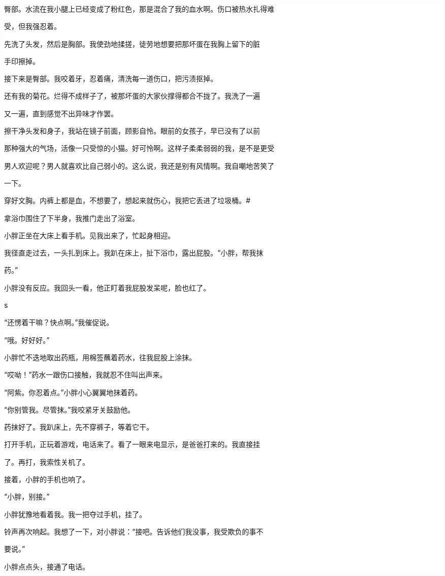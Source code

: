 臀部。水流在我小腿上已经变成了粉红色，那是混合了我的血水啊。伤口被热水扎得难

受，但我强忍着。

先洗了头发，然后是胸部。我使劲地揉搓，徒劳地想要把那坏蛋在我胸上留下的脏

手印擦掉。

接下来是臀部。我咬着牙，忍着痛，清洗每一道伤口，把污渍抠掉。

还有我的菊花。烂得不成样子了，被那坏蛋的大家伙撑得都合不拢了。我洗了一遍

又一遍，直到感觉不出异味才作罢。

擦干净头发和身子，我站在镜子前面，顾影自怜。眼前的女孩子，早已没有了以前

那种强大的气场，活像一只受惊的小猫。好可怜啊。这样子柔柔弱弱的我，是不是更受

男人欢迎呢？男人就喜欢比自己弱小的。这么说，我还是别有风情啊。我自嘲地苦笑了

一下。

穿好文胸。内裤上都是血，不想要了，想起来就伤心，我把它丢进了垃圾桶。#

拿浴巾围住了下半身，我推门走出了浴室。

小胖正坐在大床上看手机。见我出来了，忙起身相迎。

我径直走过去，一头扎到床上。我趴在床上，扯下浴巾，露出屁股。“小胖，帮我抹

药。”

小胖没有反应。我回头一看，他正盯着我屁股发呆呢，脸也红了。

s

“还愣着干嘛？快点啊。”我催促说。

“哦。好好好。”

小胖忙不迭地取出药瓶，用棉签蘸着药水，往我屁股上涂抹。

“哎呦！”药水一跟伤口接触，我就忍不住叫出声来。

“阿紫。你忍着点。”小胖小心翼翼地抹着药。

“你别管我。尽管抹。”我咬紧牙关鼓励他。

药抹好了。我趴床上，先不穿裤子，等着它干。

打开手机，正玩着游戏，电话来了。看了一眼来电显示，是爸爸打来的。我直接挂

了。再打，我索性关机了。

接着，小胖的手机也响了。

“小胖，别接。”

小胖犹豫地看着我。我一把夺过手机，挂了。

铃声再次响起。我想了一下，对小胖说：“接吧。告诉他们我没事，我受欺负的事不

要说。”

小胖点点头，接通了电话。
